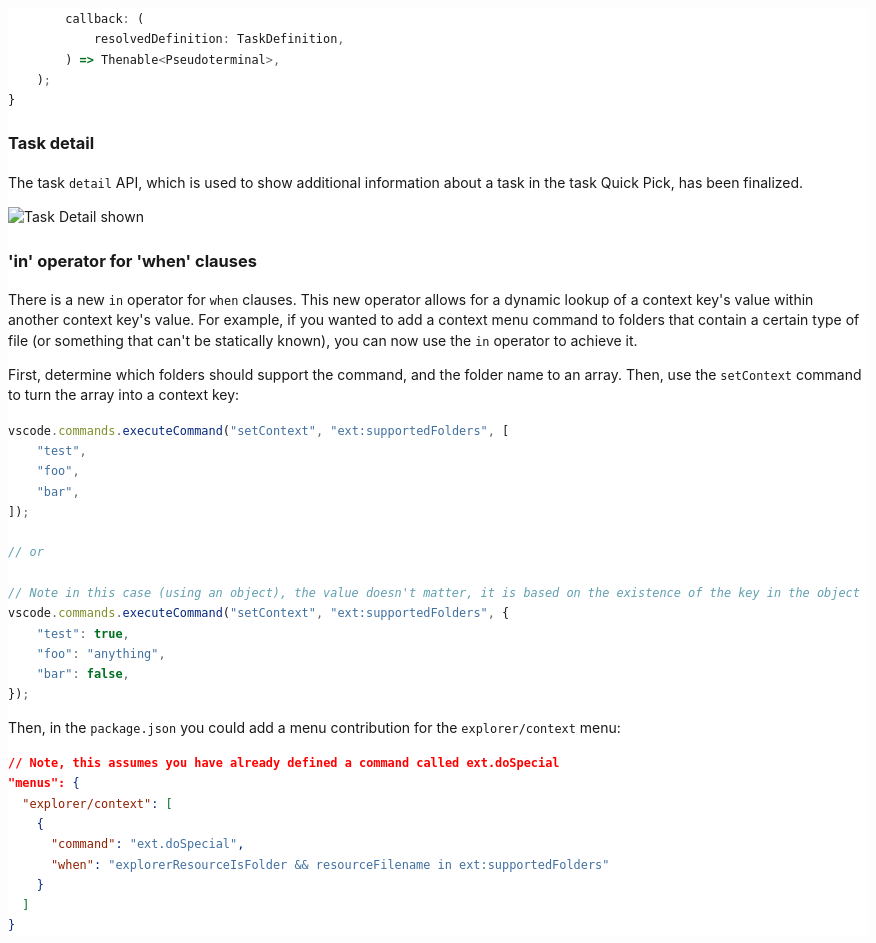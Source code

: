 ```typescript
		callback: (
			resolvedDefinition: TaskDefinition,
		) => Thenable<Pseudoterminal>,
	);
}
```

### Task detail

The task `detail` API, which is used to show additional information about a task
in the task Quick Pick, has been finalized.

![Task Detail shown](images/1_49/task-detail.png)

### 'in' operator for 'when' clauses

There is a new `in` operator for `when` clauses. This new operator allows for a
dynamic lookup of a context key's value within another context key's value. For
example, if you wanted to add a context menu command to folders that contain a
certain type of file (or something that can't be statically known), you can now
use the `in` operator to achieve it.

First, determine which folders should support the command, and the folder name
to an array. Then, use the `setContext` command to turn the array into a context
key:

```ts
vscode.commands.executeCommand("setContext", "ext:supportedFolders", [
	"test",
	"foo",
	"bar",
]);

// or

// Note in this case (using an object), the value doesn't matter, it is based on the existence of the key in the object
vscode.commands.executeCommand("setContext", "ext:supportedFolders", {
	"test": true,
	"foo": "anything",
	"bar": false,
});
```

Then, in the `package.json` you could add a menu contribution for the
`explorer/context` menu:

```json
// Note, this assumes you have already defined a command called ext.doSpecial
"menus": {
  "explorer/context": [
    {
      "command": "ext.doSpecial",
      "when": "explorerResourceIsFolder && resourceFilename in ext:supportedFolders"
    }
  ]
}
```
